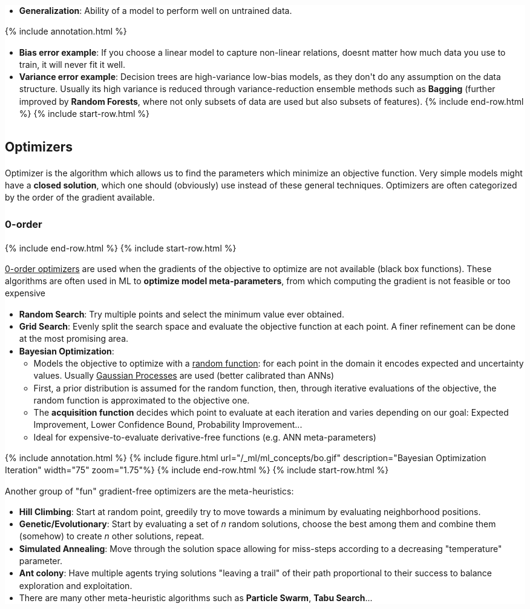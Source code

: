 - **Generalization**: Ability of a model to perform well on untrained data.

{% include annotation.html %}
- **Bias error example**: If you choose a linear model to capture non-linear relations, doesnt matter how much data you use to train, it will never fit it well.
- **Variance error example**: Decision trees are high-variance low-bias models, as they don't do any assumption on the data structure. Usually its high variance is reduced through variance-reduction ensemble methods such as **Bagging** (further improved by **Random Forests**, where not only subsets of data are used but also subsets of features).
{% include end-row.html %}
{% include start-row.html %}

## Optimizers

Optimizer is the algorithm which allows us to find the parameters which minimize an objective function.
Very simple models might have a **closed solution**, which one should (obviously) use instead of these general techniques.
Optimizers are often categorized by the order of the gradient available.

### 0-order

{% include end-row.html %}
{% include start-row.html %}

[0-order optimizers](https://en.wikipedia.org/wiki/Derivative-free_optimization) are used when the gradients of the objective to optimize are not available (black box functions).
These algorithms are often used in ML to **optimize model meta-parameters**, from which computing the gradient is not feasible or too expensive

- **Random Search**: Try multiple points and select the minimum value ever obtained.
- **Grid Search**: Evenly split the search space and evaluate the objective function at each point. A finer refinement can be done at the most promising area.
- **Bayesian Optimization**:
  - Models the objective to optimize with a [random function](https://encyclopediaofmath.org/wiki/Random_function): for each point in the domain it encodes expected and uncertainty values. Usually [Gaussian Processes](https://en.wikipedia.org/wiki/Gaussian_process) are used (better calibrated than ANNs)
  - First, a prior distribution is assumed for the random function, then, through iterative evaluations of the objective, the random function is approximated to the objective one.
  - The **acquisition function** decides which point to evaluate at each iteration and varies depending on our goal: Expected Improvement, Lower Confidence Bound, Probability Improvement...
  - Ideal for expensive-to-evaluate derivative-free functions (e.g. ANN meta-parameters)

{% include annotation.html %}
{% include figure.html url="/_ml/ml_concepts/bo.gif" description="Bayesian Optimization Iteration" width="75" zoom="1.75"%}
{% include end-row.html %}
{% include start-row.html %}

Another group of "fun" gradient-free optimizers are the meta-heuristics:
- **Hill Climbing**: Start at random point, greedily try to move towards a minimum by evaluating neighborhood positions. 
- **Genetic/Evolutionary**: Start by evaluating a set of $n$ random solutions, choose the best among them and combine them (somehow) to create $n$ other solutions, repeat.
- **Simulated Annealing**: Move through the solution space allowing for miss-steps according to a decreasing "temperature" parameter.
- **Ant colony**: Have multiple agents trying solutions "leaving a trail" of their path proportional to their success to balance exploration and exploitation. 
- There are many other meta-heuristic algorithms such as **Particle Swarm**, **Tabu Search**...

